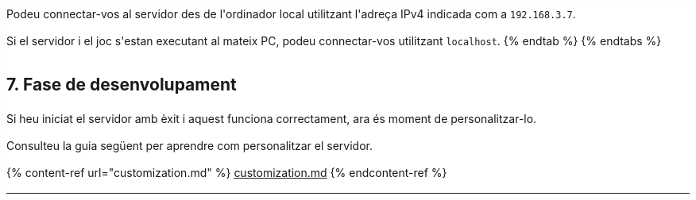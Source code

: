 Podeu connectar-vos al servidor des de l'ordinador local utilitzant l'adreça IPv4 indicada com a `192.168.3.7`.

Si el servidor i el joc s'estan executant al mateix PC, podeu connectar-vos utilitzant `localhost`.
{% endtab %}
{% endtabs %}

## 7. Fase de desenvolupament

Si heu iniciat el servidor amb èxit i aquest funciona correctament, ara és moment de personalitzar-lo.

Consulteu la guia següent per aprendre com personalitzar el servidor.

{% content-ref url="customization.md" %}
[customization.md](customization.md)
{% endcontent-ref %}

***

[^1]: Entorn d'execució de Java, entorn d'execució de Java.

[^2]: Paper, la base de Plazma, es basa en Spigot, que és la plataforma oficial del servidor basada en Spigot.

[^3]: Tecla Windows + R

[^4]: En el cas de Linux, executeu `java --version` a la terminal.

[^5]: JRE és un dels projectes de codi obert i té diversos tipus com les plataformes de servidor de Minecraft.

[^6]: Generalment conegut com a **llançador**.

[^7]: En activar "Reinici automàtic", el servidor es reiniciarà automàticament. Podeu sortir introduint `Control + C`.

[^8]: No es recomana superar la meitat de la capacitat del sistema.

    Per exemple, si la capacitat total de memòria del sistema és de 8 GB, no es recomana configurar-la per sobre dels 4 GB.

[^9]: Acord de llicència per a l'usuari final, acord de llicència per a l'usuari final. Per obtenir més informació, consulteu el [lloc web de Minecraft](https://www.minecraft.net/ko-kr/usage-guidelines).

[^10]: Corporació Microsoft.

[^11]: Segons l'article 32.1.9 de la Llei de Promoció de la Indústria dels Jocs de Corea, es pot presentar una denúncia legal contra **Microsoft Korea Co., Ltd.** a Corea.

[^12]: Universal Plug & Play. Purpur, inclosa en Plazma, utilitza aquesta tecnologia per comunicar-se automàticament amb el router només quan el servidor està en marxa, de manera que no cal reenviar els ports manualment.

[^13]: Si no teniu un compte, registreu-vos a Ngrok amb un compte de Google o GitHub.
